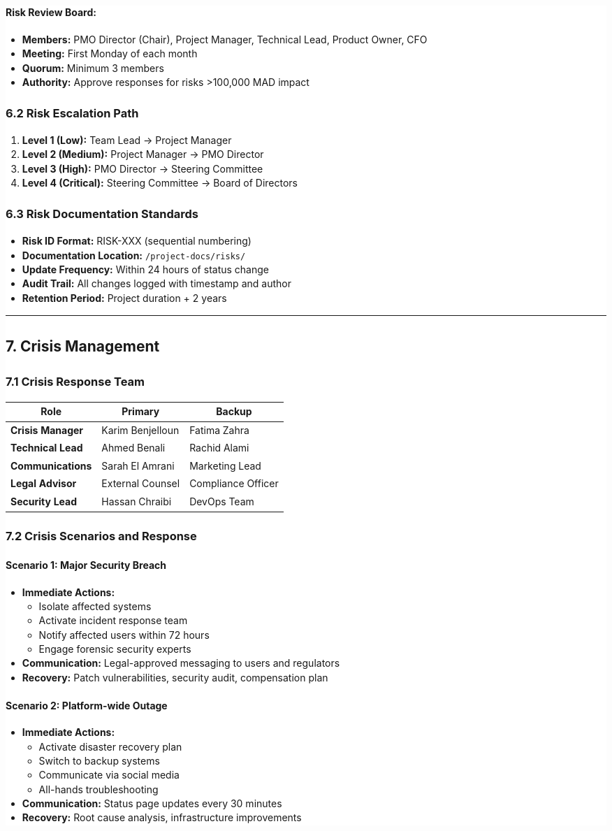 #### **Risk Review Board:**
- **Members:** PMO Director (Chair), Project Manager, Technical Lead, Product Owner, CFO
- **Meeting:** First Monday of each month
- **Quorum:** Minimum 3 members
- **Authority:** Approve responses for risks >100,000 MAD impact

### **6.2 Risk Escalation Path**

1. **Level 1 (Low):** Team Lead → Project Manager
2. **Level 2 (Medium):** Project Manager → PMO Director
3. **Level 3 (High):** PMO Director → Steering Committee
4. **Level 4 (Critical):** Steering Committee → Board of Directors

### **6.3 Risk Documentation Standards**

- **Risk ID Format:** RISK-XXX (sequential numbering)
- **Documentation Location:** `/project-docs/risks/`
- **Update Frequency:** Within 24 hours of status change
- **Audit Trail:** All changes logged with timestamp and author
- **Retention Period:** Project duration + 2 years

---

## **7. Crisis Management**

### **7.1 Crisis Response Team**

| Role | Primary | Backup |
|------|---------|--------|
| **Crisis Manager** | Karim Benjelloun | Fatima Zahra |
| **Technical Lead** | Ahmed Benali | Rachid Alami |
| **Communications** | Sarah El Amrani | Marketing Lead |
| **Legal Advisor** | External Counsel | Compliance Officer |
| **Security Lead** | Hassan Chraibi | DevOps Team |

### **7.2 Crisis Scenarios and Response**

#### **Scenario 1: Major Security Breach**
- **Immediate Actions:**
  - Isolate affected systems
  - Activate incident response team
  - Notify affected users within 72 hours
  - Engage forensic security experts
- **Communication:** Legal-approved messaging to users and regulators
- **Recovery:** Patch vulnerabilities, security audit, compensation plan

#### **Scenario 2: Platform-wide Outage**
- **Immediate Actions:**
  - Activate disaster recovery plan
  - Switch to backup systems
  - Communicate via social media
  - All-hands troubleshooting
- **Communication:** Status page updates every 30 minutes
- **Recovery:** Root cause analysis, infrastructure improvements
